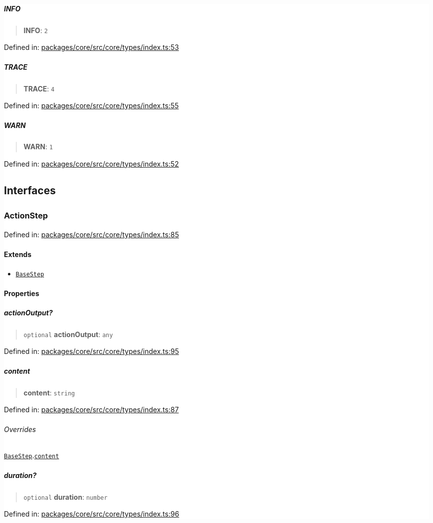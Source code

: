 ##### INFO

> **INFO**: `2`

Defined in: [packages/core/src/core/types/index.ts:53](https://github.com/daydreamsai/daydreams/blob/e2cf9e17e0eefa9ff2799fbebfec204063c42935/packages/core/src/core/types/index.ts#L53)

##### TRACE

> **TRACE**: `4`

Defined in: [packages/core/src/core/types/index.ts:55](https://github.com/daydreamsai/daydreams/blob/e2cf9e17e0eefa9ff2799fbebfec204063c42935/packages/core/src/core/types/index.ts#L55)

##### WARN

> **WARN**: `1`

Defined in: [packages/core/src/core/types/index.ts:52](https://github.com/daydreamsai/daydreams/blob/e2cf9e17e0eefa9ff2799fbebfec204063c42935/packages/core/src/core/types/index.ts#L52)

## Interfaces

### ActionStep

Defined in: [packages/core/src/core/types/index.ts:85](https://github.com/daydreamsai/daydreams/blob/e2cf9e17e0eefa9ff2799fbebfec204063c42935/packages/core/src/core/types/index.ts#L85)

#### Extends

- [`BaseStep`](Types.md#basestep)

#### Properties

##### actionOutput?

> `optional` **actionOutput**: `any`

Defined in: [packages/core/src/core/types/index.ts:95](https://github.com/daydreamsai/daydreams/blob/e2cf9e17e0eefa9ff2799fbebfec204063c42935/packages/core/src/core/types/index.ts#L95)

##### content

> **content**: `string`

Defined in: [packages/core/src/core/types/index.ts:87](https://github.com/daydreamsai/daydreams/blob/e2cf9e17e0eefa9ff2799fbebfec204063c42935/packages/core/src/core/types/index.ts#L87)

###### Overrides

[`BaseStep`](Types.md#basestep).[`content`](Types.md#content-1)

##### duration?

> `optional` **duration**: `number`

Defined in: [packages/core/src/core/types/index.ts:96](https://github.com/daydreamsai/daydreams/blob/e2cf9e17e0eefa9ff2799fbebfec204063c42935/packages/core/src/core/types/index.ts#L96)
